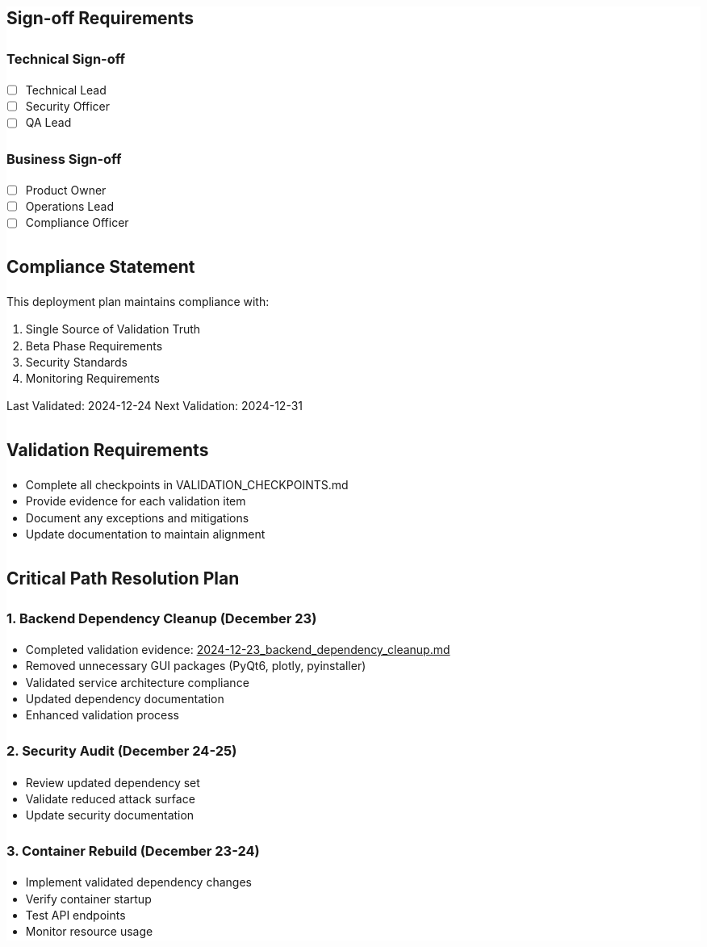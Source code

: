## Sign-off Requirements

### Technical Sign-off
- [ ] Technical Lead
- [ ] Security Officer
- [ ] QA Lead

### Business Sign-off
- [ ] Product Owner
- [ ] Operations Lead
- [ ] Compliance Officer

## Compliance Statement
This deployment plan maintains compliance with:
1. Single Source of Validation Truth
2. Beta Phase Requirements
3. Security Standards
4. Monitoring Requirements

Last Validated: 2024-12-24
Next Validation: 2024-12-31

## Validation Requirements
- Complete all checkpoints in VALIDATION_CHECKPOINTS.md
- Provide evidence for each validation item
- Document any exceptions and mitigations
- Update documentation to maintain alignment

## Critical Path Resolution Plan

### 1. Backend Dependency Cleanup (December 23)
- Completed validation evidence: [2024-12-23_backend_dependency_cleanup.md](./validation/2024-12-23_backend_dependency_cleanup.md)
- Removed unnecessary GUI packages (PyQt6, plotly, pyinstaller)
- Validated service architecture compliance
- Updated dependency documentation
- Enhanced validation process

### 2. Security Audit (December 24-25)
- Review updated dependency set
- Validate reduced attack surface
- Update security documentation

### 3. Container Rebuild (December 23-24)
- Implement validated dependency changes
- Verify container startup
- Test API endpoints
- Monitor resource usage
